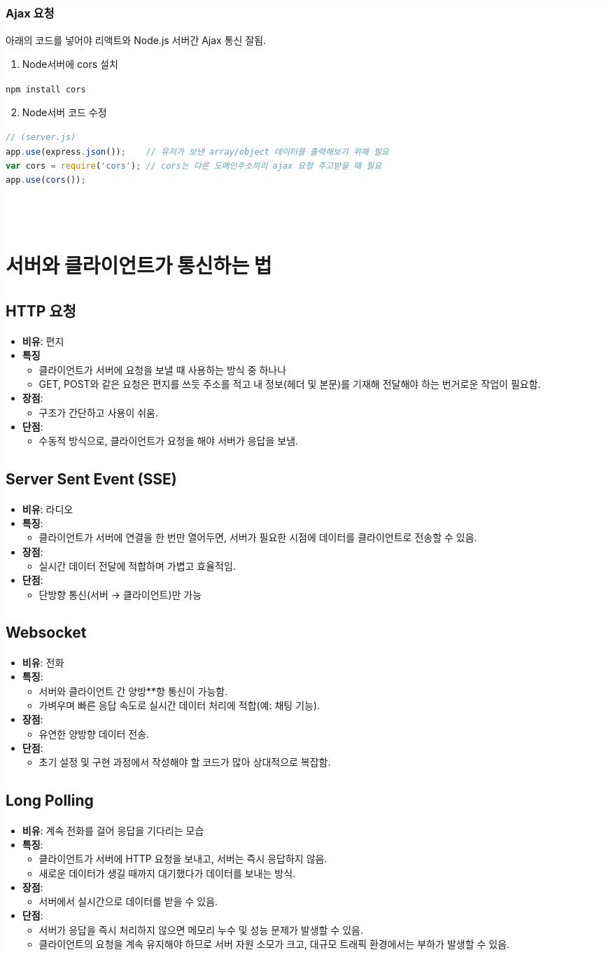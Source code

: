### Ajax 요청
아래의 코드를 넣어야 리액트와 Node.js 서버간 Ajax 통신 잘됨.

1. Node서버에 cors 설치
```sh
npm install cors
```

2. Node서버 코드 수정
```js
// (server.js)
app.use(express.json());    // 유저가 보낸 array/object 데이터를 출력해보기 위해 필요
var cors = require('cors'); // cors는 다른 도메인주소끼리 ajax 요청 주고받을 때 필요
app.use(cors());
```
<br/>
<br/>

# 서버와 클라이언트가 통신하는 법
## HTTP 요청
- **비유**: 편지
- **특징**
  - 클라이언트가 서버에 요청을 보낼 때 사용하는 방식 중 하나나
  - GET, POST와 같은 요청은 편지를 쓰듯 주소를 적고 내 정보(헤더 및 본문)를 기재해 전달해야 하는 번거로운 작업이 필요함.
- **장점**:
  - 구조가 간단하고 사용이 쉬움.
- **단점**:
  - 수동적 방식으로, 클라이언트가 요청을 해야 서버가 응답을 보냄.

## Server Sent Event (SSE)
- **비유**: 라디오
- **특징**:
  - 클라이언트가 서버에 연결을 한 번만 열어두면, 서버가 필요한 시점에 데이터를 클라이언트로 전송할 수 있음.
- **장점**:
  - 실시간 데이터 전달에 적합하며 가볍고 효율적임.
- **단점**:
  - 단방향 통신(서버 → 클라이언트)만 가능

## Websocket
- **비유**: 전화
- **특징**:
  - 서버와 클라이언트 간 양방**향 통신이 가능함.
  - 가벼우며 빠른 응답 속도로 실시간 데이터 처리에 적합(예: 채팅 기능).
- **장점**:
  - 유연한 양방향 데이터 전송.
- **단점**:
  - 초기 설정 및 구현 과정에서 작성해야 할 코드가 많아 상대적으로 복잡함.

## Long Polling
- **비유**: 계속 전화를 걸어 응답을 기다리는 모습
- **특징**:
  - 클라이언트가 서버에 HTTP 요청을 보내고, 서버는 즉시 응답하지 않음.
  - 새로운 데이터가 생길 때까지 대기했다가 데이터를 보내는 방식.
- **장점**:
  - 서버에서 실시간으로 데이터를 받을 수 있음.
- **단점**:
  - 서버가 응답을 즉시 처리하지 않으면 메모리 누수 및 성능 문제가 발생할 수 있음.
  - 클라이언트의 요청을 계속 유지해야 하므로 서버 자원 소모가 크고, 대규모 트래픽 환경에서는 부하가 발생할 수 있음.
